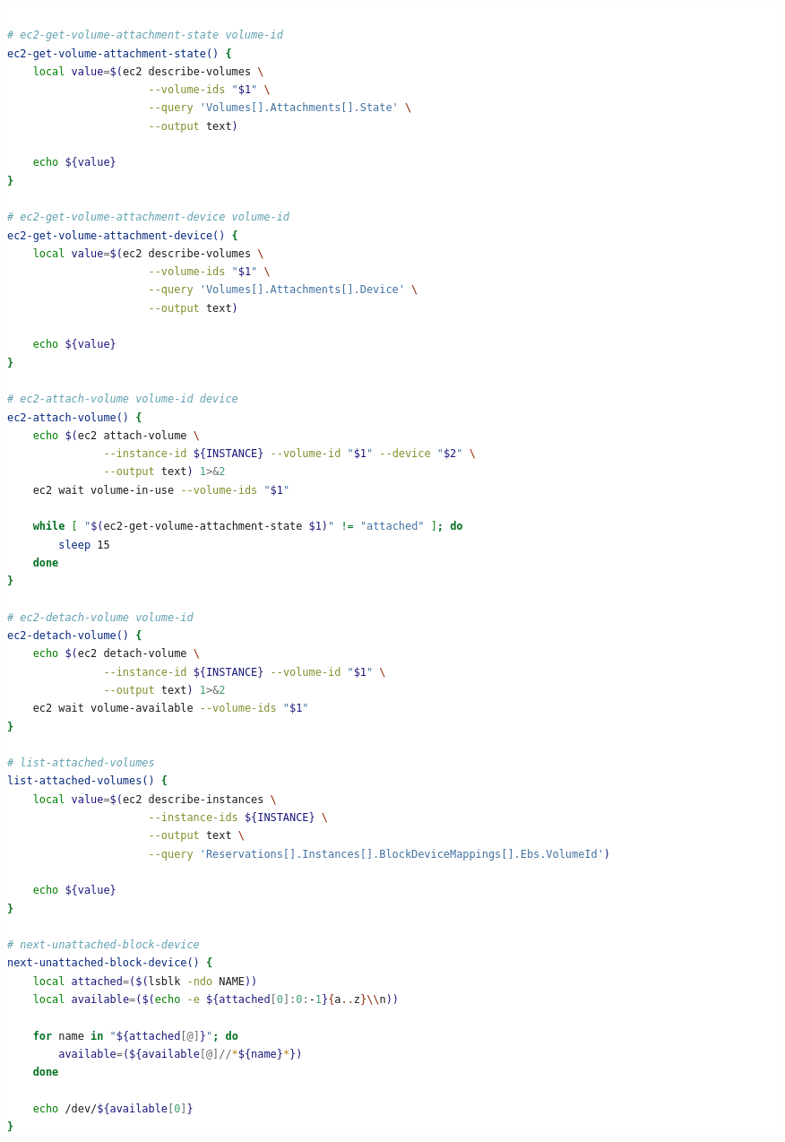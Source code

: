 ```bash

# ec2-get-volume-attachment-state volume-id
ec2-get-volume-attachment-state() {
    local value=$(ec2 describe-volumes \
                      --volume-ids "$1" \
                      --query 'Volumes[].Attachments[].State' \
                      --output text)

    echo ${value}
}

# ec2-get-volume-attachment-device volume-id
ec2-get-volume-attachment-device() {
    local value=$(ec2 describe-volumes \
                      --volume-ids "$1" \
                      --query 'Volumes[].Attachments[].Device' \
                      --output text)

    echo ${value}
}

# ec2-attach-volume volume-id device
ec2-attach-volume() {
    echo $(ec2 attach-volume \
               --instance-id ${INSTANCE} --volume-id "$1" --device "$2" \
               --output text) 1>&2
    ec2 wait volume-in-use --volume-ids "$1"

    while [ "$(ec2-get-volume-attachment-state $1)" != "attached" ]; do
        sleep 15
    done
}

# ec2-detach-volume volume-id
ec2-detach-volume() {
    echo $(ec2 detach-volume \
               --instance-id ${INSTANCE} --volume-id "$1" \
               --output text) 1>&2
    ec2 wait volume-available --volume-ids "$1"
}

# list-attached-volumes
list-attached-volumes() {
    local value=$(ec2 describe-instances \
                      --instance-ids ${INSTANCE} \
                      --output text \
                      --query 'Reservations[].Instances[].BlockDeviceMappings[].Ebs.VolumeId')

    echo ${value}
}

# next-unattached-block-device
next-unattached-block-device() {
    local attached=($(lsblk -ndo NAME))
    local available=($(echo -e ${attached[0]:0:-1}{a..z}\\n))

    for name in "${attached[@]}"; do
        available=(${available[@]//*${name}*})
    done

    echo /dev/${available[0]}
}

```

[Ansible]: https://www.ansible.com/
[AWS]: https://aws.amazon.com/
[AWS Command Line Interface]: https://aws.amazon.com/cli/
[EBS]: https://aws.amazon.com/ebs/
[EC2]: https://aws.amazon.com/ec2/
[Source]: https://github.com/allen-ball/ball-aws-collection/tree/trunk/roles/auto-ebs
[systemd]: https://en.wikipedia.org/wiki/Systemd